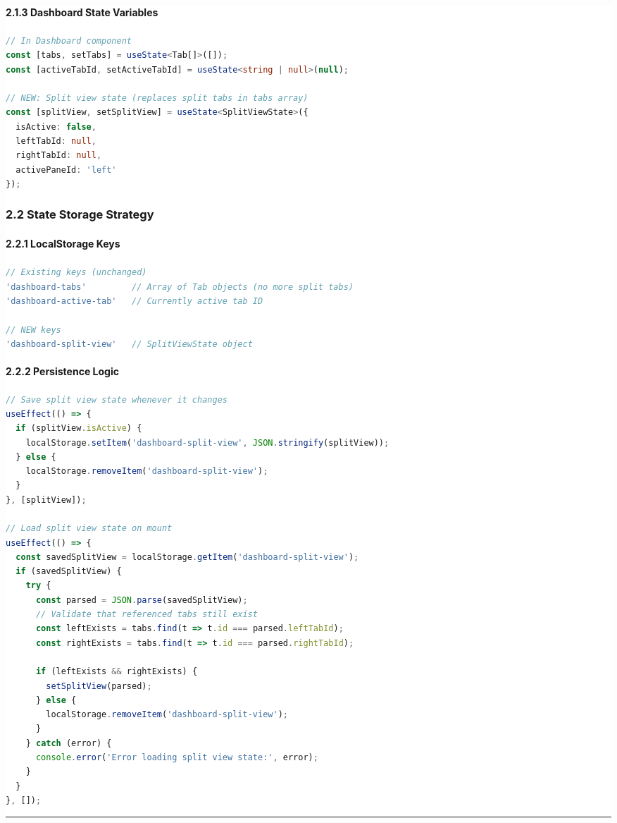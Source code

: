 ```typescript
```

#### 2.1.3 Dashboard State Variables
```typescript
// In Dashboard component
const [tabs, setTabs] = useState<Tab[]>([]);
const [activeTabId, setActiveTabId] = useState<string | null>(null);

// NEW: Split view state (replaces split tabs in tabs array)
const [splitView, setSplitView] = useState<SplitViewState>({
  isActive: false,
  leftTabId: null,
  rightTabId: null,
  activePaneId: 'left'
});
```

### 2.2 State Storage Strategy

#### 2.2.1 LocalStorage Keys
```typescript
// Existing keys (unchanged)
'dashboard-tabs'         // Array of Tab objects (no more split tabs)
'dashboard-active-tab'   // Currently active tab ID

// NEW keys
'dashboard-split-view'   // SplitViewState object
```

#### 2.2.2 Persistence Logic
```typescript
// Save split view state whenever it changes
useEffect(() => {
  if (splitView.isActive) {
    localStorage.setItem('dashboard-split-view', JSON.stringify(splitView));
  } else {
    localStorage.removeItem('dashboard-split-view');
  }
}, [splitView]);

// Load split view state on mount
useEffect(() => {
  const savedSplitView = localStorage.getItem('dashboard-split-view');
  if (savedSplitView) {
    try {
      const parsed = JSON.parse(savedSplitView);
      // Validate that referenced tabs still exist
      const leftExists = tabs.find(t => t.id === parsed.leftTabId);
      const rightExists = tabs.find(t => t.id === parsed.rightTabId);
      
      if (leftExists && rightExists) {
        setSplitView(parsed);
      } else {
        localStorage.removeItem('dashboard-split-view');
      }
    } catch (error) {
      console.error('Error loading split view state:', error);
    }
  }
}, []);
```

---